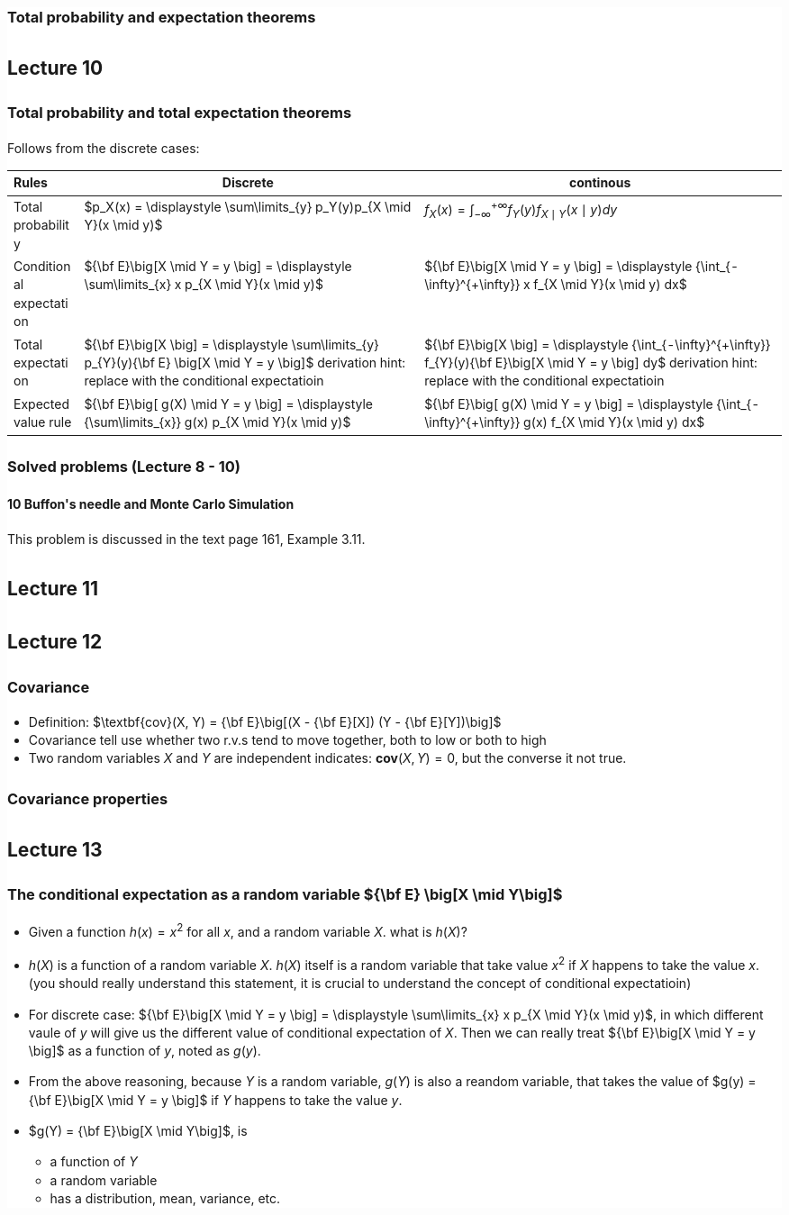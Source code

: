 ### Total probability and expectation theorems

## Lecture 10

### Total probability and total expectation theorems

Follows from the discrete cases:

| Rules | Discrete | continous |
|:------|----------|-----------|
| Total probability | $p_X(x) = \displaystyle \sum\limits_{y} p_Y(y)p_{X \mid Y}(x \mid y)$ | $f_X(x) = \displaystyle \int_{-\infty}^{+\infty} f_Y(y) f_{X \mid Y}(x \mid y) dy$ |
| Conditional expectation | ${\bf E}\big[X \mid Y = y \big] = \displaystyle \sum\limits_{x} x p_{X \mid Y}(x \mid y)$ | ${\bf E}\big[X \mid Y = y \big] = \displaystyle {\int_{-\infty}^{+\infty}} x f_{X \mid Y}(x \mid y) dx$ |
| Total expectation | ${\bf E}\big[X \big] = \displaystyle \sum\limits_{y} p_{Y}(y){\bf E} \big[X \mid Y = y \big]$ derivation hint: replace with the conditional expectatioin| ${\bf E}\big[X \big] = \displaystyle {\int_{-\infty}^{+\infty}} f_{Y}(y){\bf E}\big[X \mid Y = y \big] dy$ derivation hint: replace with the conditional expectatioin |
| Expected value rule| ${\bf E}\big[ g(X) \mid Y = y \big] = \displaystyle {\sum\limits_{x}} g(x) p_{X \mid Y}(x \mid y)$ | ${\bf E}\big[ g(X) \mid Y = y \big] = \displaystyle {\int_{-\infty}^{+\infty}} g(x) f_{X \mid Y}(x \mid y) dx$  |

### Solved problems (Lecture 8 - 10)

#### 10 Buffon's needle and Monte Carlo Simulation

This problem is discussed in the text page 161, Example 3.11.

## Lecture 11

## Lecture 12

### Covariance

* Definition: $\textbf{cov}(X, Y) = {\bf E}\big[(X - {\bf E}[X]) (Y - {\bf E}[Y])\big]$
* Covariance tell use whether two r.v.s tend to move together, both to low or both to high
* Two random variables $X$ and $Y$ are independent indicates: $\textbf{cov}(X, Y) = 0$, but the converse it not true.

### Covariance properties

## Lecture 13

### The conditional expectation as a random variable ${\bf E} \big[X \mid Y\big]$

* Given a function $h(x) = x^2$ for all $x$, and a random variable $X$. what is $h(X)$?
* $h(X)$ is a function of a random variable $X$. $h(X)$ itself is a random variable that take value $x^2$ if $X$ happens to take the value $x$. (you should really understand this statement, it is crucial to understand the concept of conditional expectatioin)
* For discrete case: ${\bf E}\big[X \mid Y = y \big] = \displaystyle \sum\limits_{x} x p_{X \mid Y}(x \mid y)$, in which different vaule of $y$ will give us the different value of conditional expectation of $X$. Then we can really treat ${\bf E}\big[X \mid Y = y \big]$ as a function of $y$, noted as $g(y)$.
* From the above reasoning, because $Y$ is a random variable, $g(Y)$ is also a reandom variable, that takes the value of $g(y) = {\bf E}\big[X \mid Y = y \big]$ if $Y$ happens to take the value $y$.
* $g(Y) = {\bf E}\big[X \mid Y\big]$, is
  * a function of $Y$
  * a random variable
  * has a distribution, mean, variance, etc.


  [1]: http://static.zybuluo.com/iurnah/8m3o1sun81kyu4max0vikox5/Screen%20Shot%202018-09-10%20at%207.04.27%20PM.png
  [2]: http://static.zybuluo.com/iurnah/2ivtzqonj3ubmoa2hntahbmy/Screen%20Shot%202018-11-12%20at%208.28.07%20PM.png
  [3]: http://static.zybuluo.com/iurnah/5uynu5cc4lzzjrnwn4401ccx/Screen%20Shot%202018-11-22%20at%2011.36.38%20AM.png
  [4]: http://static.zybuluo.com/iurnah/9g342so1e6z2xlagd1eqgaf6/Screen%20Shot%202018-11-27%20at%2011.53.51%20AM.png